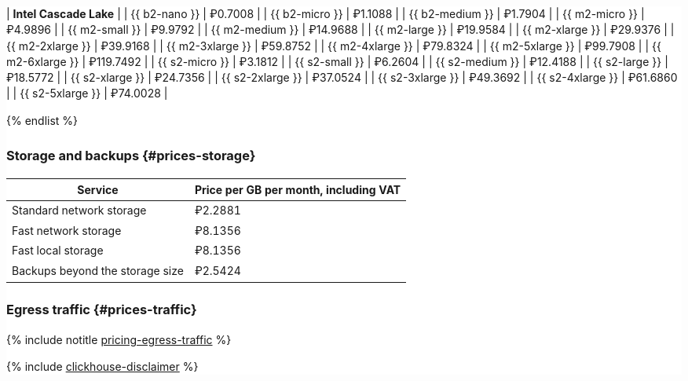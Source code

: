    | **Intel Cascade Lake** |
   | {{ b2-nano }} | ₽0.7008 |
   | {{ b2-micro }} | ₽1.1088 |
   | {{ b2-medium }} | ₽1.7904 |
   | {{ m2-micro }} | ₽4.9896 |
   | {{ m2-small }} | ₽9.9792 |
   | {{ m2-medium }} | ₽14.9688 |
   | {{ m2-large }} | ₽19.9584 |
   | {{ m2-xlarge }} | ₽29.9376 |
   | {{ m2-2xlarge }} | ₽39.9168 |
   | {{ m2-3xlarge }} | ₽59.8752 |
   | {{ m2-4xlarge }} | ₽79.8324 |
   | {{ m2-5xlarge }} | ₽99.7908 |
   | {{ m2-6xlarge }} | ₽119.7492 |
   | {{ s2-micro }} | ₽3.1812 |
   | {{ s2-small }} | ₽6.2604 |
   | {{ s2-medium }} | ₽12.4188 |
   | {{ s2-large }} | ₽18.5772 |
   | {{ s2-xlarge }} | ₽24.7356 |
   | {{ s2-2xlarge }} | ₽37.0524 |
   | {{ s2-3xlarge }} | ₽49.3692 |
   | {{ s2-4xlarge }} | ₽61.6860 |
   | {{ s2-5xlarge }} | ₽74.0028 |

{% endlist %}

### Storage and backups {#prices-storage}

Service | Price per GB per month, including VAT
----- | -----
Standard network storage  | ₽2.2881 |
Fast network storage  | ₽8.1356 |
Fast local storage  | ₽8.1356 |
Backups beyond the storage size  | ₽2.5424


### Egress traffic {#prices-traffic}

{% include notitle [pricing-egress-traffic](../../_includes/pricing/pricing-egress-traffic.md) %}

{% include [clickhouse-disclaimer](../../_includes/clickhouse-disclaimer.md) %}
